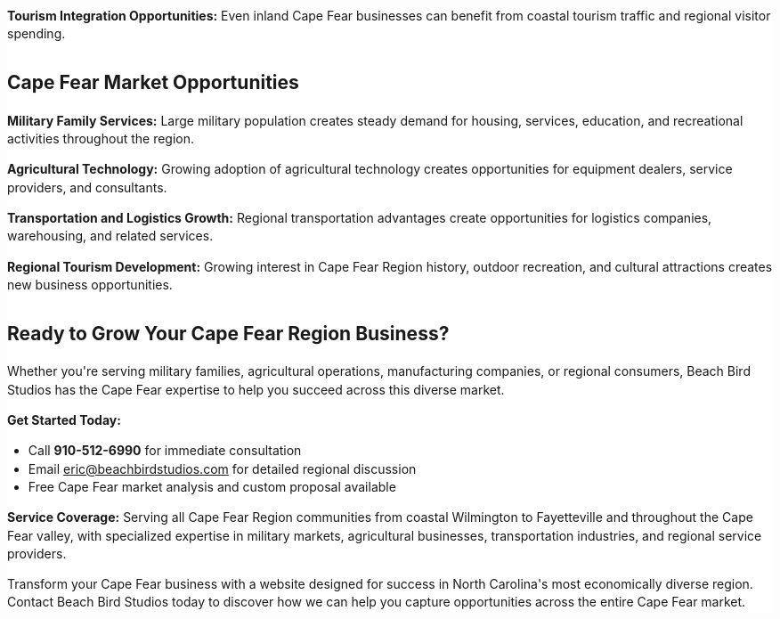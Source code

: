**Tourism Integration Opportunities:** Even inland Cape Fear businesses can benefit from coastal tourism traffic and regional visitor spending.

## Cape Fear Market Opportunities

**Military Family Services:** Large military population creates steady demand for housing, services, education, and recreational activities throughout the region.

**Agricultural Technology:** Growing adoption of agricultural technology creates opportunities for equipment dealers, service providers, and consultants.

**Transportation and Logistics Growth:** Regional transportation advantages create opportunities for logistics companies, warehousing, and related services.

**Regional Tourism Development:** Growing interest in Cape Fear Region history, outdoor recreation, and cultural attractions creates new business opportunities.

## Ready to Grow Your Cape Fear Region Business?

Whether you're serving military families, agricultural operations, manufacturing companies, or regional consumers, Beach Bird Studios has the Cape Fear expertise to help you succeed across this diverse market.

**Get Started Today:**
- Call **910-512-6990** for immediate consultation
- Email eric@beachbirdstudios.com for detailed regional discussion
- Free Cape Fear market analysis and custom proposal available

**Service Coverage:** Serving all Cape Fear Region communities from coastal Wilmington to Fayetteville and throughout the Cape Fear valley, with specialized expertise in military markets, agricultural businesses, transportation industries, and regional service providers.

Transform your Cape Fear business with a website designed for success in North Carolina's most economically diverse region. Contact Beach Bird Studios today to discover how we can help you capture opportunities across the entire Cape Fear market.